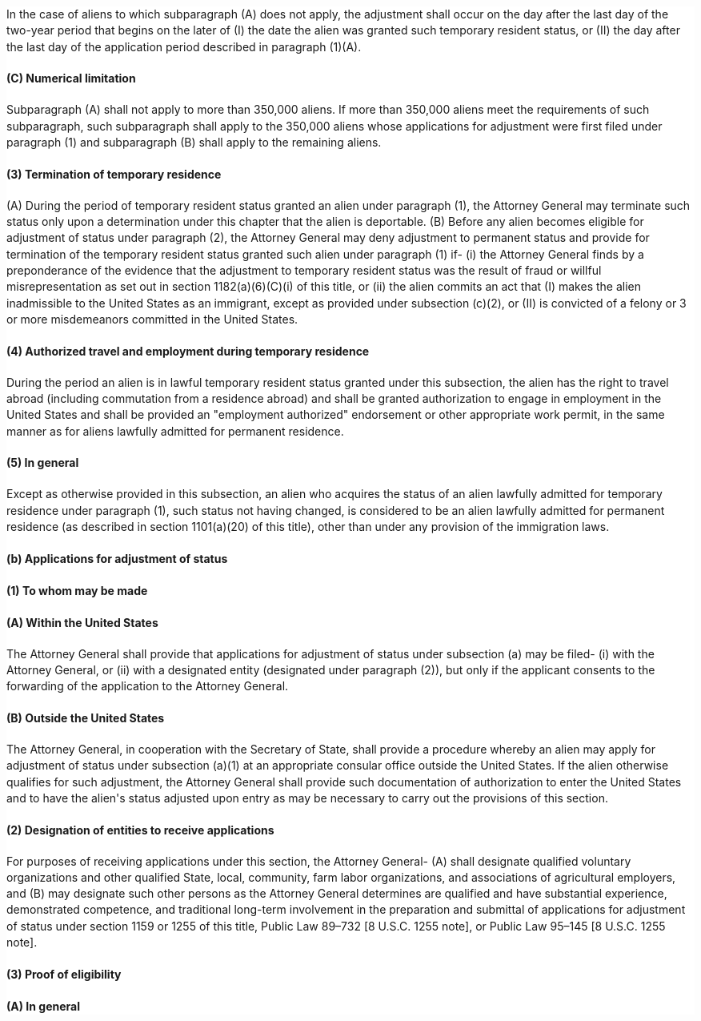 In the case of aliens to which subparagraph (A) does not apply, the adjustment shall occur on the day after the last day of the two-year period that begins on the later of (I) the date the alien was granted such temporary resident status, or (II) the day after the last day of the application period described in paragraph (1)(A).
#### (C) Numerical limitation
Subparagraph (A) shall not apply to more than 350,000 aliens. If more than 350,000 aliens meet the requirements of such subparagraph, such subparagraph shall apply to the 350,000 aliens whose applications for adjustment were first filed under paragraph (1) and subparagraph (B) shall apply to the remaining aliens.
#### (3) Termination of temporary residence
(A) During the period of temporary resident status granted an alien under paragraph (1), the Attorney General may terminate such status only upon a determination under this chapter that the alien is deportable.
(B) Before any alien becomes eligible for adjustment of status under paragraph (2), the Attorney General may deny adjustment to permanent status and provide for termination of the temporary resident status granted such alien under paragraph (1) if-
(i) the Attorney General finds by a preponderance of the evidence that the adjustment to temporary resident status was the result of fraud or willful misrepresentation as set out in section 1182(a)(6)(C)(i) of this title, or
(ii) the alien commits an act that (I) makes the alien inadmissible to the United States as an immigrant, except as provided under subsection (c)(2), or (II) is convicted of a felony or 3 or more misdemeanors committed in the United States.
#### (4) Authorized travel and employment during temporary residence
During the period an alien is in lawful temporary resident status granted under this subsection, the alien has the right to travel abroad (including commutation from a residence abroad) and shall be granted authorization to engage in employment in the United States and shall be provided an "employment authorized" endorsement or other appropriate work permit, in the same manner as for aliens lawfully admitted for permanent residence.
#### (5) In general
Except as otherwise provided in this subsection, an alien who acquires the status of an alien lawfully admitted for temporary residence under paragraph (1), such status not having changed, is considered to be an alien lawfully admitted for permanent residence (as described in section 1101(a)(20) of this title), other than under any provision of the immigration laws.
#### (b) Applications for adjustment of status
#### (1) To whom may be made
#### (A) Within the United States
The Attorney General shall provide that applications for adjustment of status under subsection (a) may be filed-
(i) with the Attorney General, or
(ii) with a designated entity (designated under paragraph (2)), but only if the applicant consents to the forwarding of the application to the Attorney General.
#### (B) Outside the United States
The Attorney General, in cooperation with the Secretary of State, shall provide a procedure whereby an alien may apply for adjustment of status under subsection (a)(1) at an appropriate consular office outside the United States. If the alien otherwise qualifies for such adjustment, the Attorney General shall provide such documentation of authorization to enter the United States and to have the alien's status adjusted upon entry as may be necessary to carry out the provisions of this section.
#### (2) Designation of entities to receive applications
For purposes of receiving applications under this section, the Attorney General-
(A) shall designate qualified voluntary organizations and other qualified State, local, community, farm labor organizations, and associations of agricultural employers, and
(B) may designate such other persons as the Attorney General determines are qualified and have substantial experience, demonstrated competence, and traditional long-term involvement in the preparation and submittal of applications for adjustment of status under section 1159 or 1255 of this title, Public Law 89–732 [8 U.S.C. 1255 note], or Public Law 95–145 [8 U.S.C. 1255 note].
#### (3) Proof of eligibility
#### (A) In general